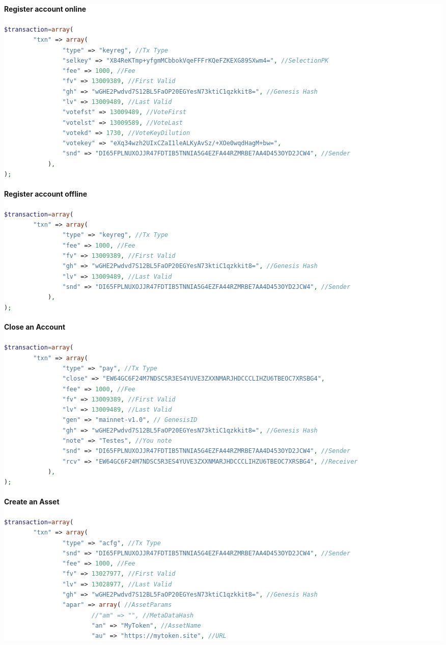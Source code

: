 #### Register account online
```php
$transaction=array(
        "txn" => array(
                "type" => "keyreg", //Tx Type
                "selkey" => "X84ReKTmp+yfgmMCbbokVqeFFFrKQeFZKEXG89SXwm4=", //SelectionPK
                "fee" => 1000, //Fee
                "fv" => 13009389, //First Valid
                "gh" => "wGHE2Pwdvd7S12BL5FaOP20EGYesN73ktiC1qzkkit8=", //Genesis Hash
                "lv" => 13009489, //Last Valid
                "votefst" => 13009489, //VoteFirst
                "votelst" => 13009589, //VoteLast
                "votekd" => 1730, //VoteKeyDilution
                "votekey" => "eXq34wzh2UIxCZaI1leALKyAvSz/+XOe0wqdHagM+bw=",
                "snd" => "DI65FPLNUXOJJR47FDTIB5TNNIA5G4EZFA44RZMRBE7AA4D453OYD2JCW4", //Sender
            ),
);
```

#### Register account offline
```php
$transaction=array(
        "txn" => array(
                "type" => "keyreg", //Tx Type
                "fee" => 1000, //Fee
                "fv" => 13009389, //First Valid
                "gh" => "wGHE2Pwdvd7S12BL5FaOP20EGYesN73ktiC1qzkkit8=", //Genesis Hash
                "lv" => 13009489, //Last Valid
                "snd" => "DI65FPLNUXOJJR47FDTIB5TNNIA5G4EZFA44RZMRBE7AA4D453OYD2JCW4", //Sender
            ),
);
```

#### Close an Account
```php
$transaction=array(
        "txn" => array(
                "type" => "pay", //Tx Type
                "close" => "EW64GC6F24M7NDSC5R3ES4YUVE3ZXXNMARJHDCCCLIHZU6TBEOC7XRSBG4",
                "fee" => 1000, //Fee
                "fv" => 13009389, //First Valid
                "lv" => 13009489, //Last Valid
                "gen" => "mainnet-v1.0", // GenesisID
                "gh" => "wGHE2Pwdvd7S12BL5FaOP20EGYesN73ktiC1qzkkit8=", //Genesis Hash
                "note" => "Testes", //You note
                "snd" => "DI65FPLNUXOJJR47FDTIB5TNNIA5G4EZFA44RZMRBE7AA4D453OYD2JCW4", //Sender
                "rcv" => "EW64GC6F24M7NDSC5R3ES4YUVE3ZXXNMARJHDCCCLIHZU6TBEOC7XRSBG4", //Receiver
            ),
);
```

#### Create an Asset
```php
$transaction=array(
        "txn" => array(
                "type" => "acfg", //Tx Type
                "snd" => "DI65FPLNUXOJJR47FDTIB5TNNIA5G4EZFA44RZMRBE7AA4D453OYD2JCW4", //Sender
                "fee" => 1000, //Fee
                "fv" => 13027977, //First Valid
                "lv" => 13028977, //Last Valid
                "gh" => "wGHE2Pwdvd7S12BL5FaOP20EGYesN73ktiC1qzkkit8=", //Genesis Hash
                "apar" => array( //AssetParams
                        //"am" => "", //MetaDataHash
                        "an" => "MyToken", //AssetName
                        "au" => "https://mytoken.site", //URL
```